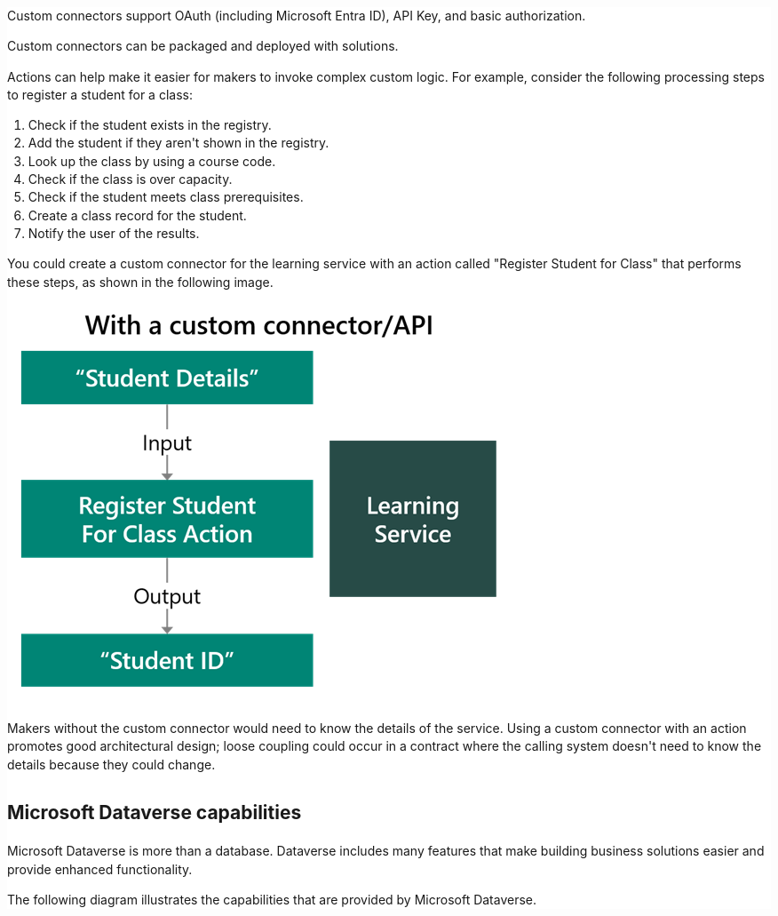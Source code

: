 Custom connectors support OAuth (including Microsoft Entra ID), API Key, and basic authorization.

Custom connectors can be packaged and deployed with solutions.

Actions can help make it easier for makers to invoke complex custom logic. For example, consider the following processing steps to register a student for a class:

1. Check if the student exists in the registry.
1. Add the student if they aren't shown in the registry.
1. Look up the class by using a course code.
1. Check if the class is over capacity.
1. Check if the student meets class prerequisites.
1. Create a class record for the student.
1. Notify the user of the results.

You could create a custom connector for the learning service with an action called "Register Student for Class" that performs these steps, as shown in the following image.

![Diagram showing a custom connector in Microsoft Power Platform.](../media/4-custom-connector.png)

Makers without the custom connector would need to know the details of the service. Using a custom connector with an action promotes good architectural design; loose coupling could occur in a contract where the calling system doesn't need to know the details because they could change.

## Microsoft Dataverse capabilities

Microsoft Dataverse is more than a database. Dataverse includes many features that make building business solutions easier and provide enhanced functionality.

The following diagram illustrates the capabilities that are provided by Microsoft Dataverse.
